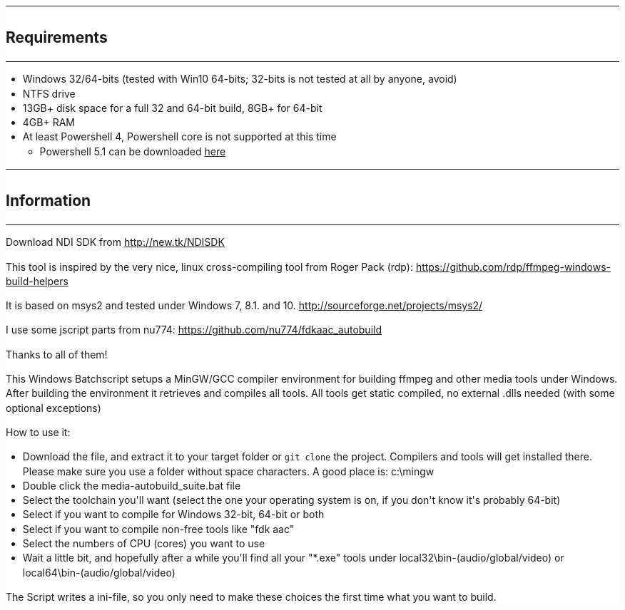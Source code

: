 --------

## Requirements

--------

- Windows 32/64-bits (tested with Win10 64-bits; 32-bits is not tested at all by anyone, avoid)
- NTFS drive
- 13GB+ disk space for a full 32 and 64-bit build, 8GB+ for 64-bit
- 4GB+ RAM
- At least Powershell 4, Powershell core is not supported at this time
  - Powershell 5.1 can be downloaded [here](https://www.microsoft.com/en-us/download/details.aspx?id=54616)
--------

## Information

--------
Download NDI SDK from 
<http://new.tk/NDISDK>

This tool is inspired by the very nice, linux cross-compiling tool from Roger Pack (rdp):
<https://github.com/rdp/ffmpeg-windows-build-helpers>

It is based on msys2 and tested under Windows 7, 8.1. and 10.
<http://sourceforge.net/projects/msys2/>

I use some jscript parts from nu774:
<https://github.com/nu774/fdkaac_autobuild>

Thanks to all of them!

This Windows Batchscript setups a MinGW/GCC compiler environment for building ffmpeg and other media tools under Windows.
After building the environment it retrieves and compiles all tools. All tools get static compiled, no external .dlls needed (with some optional exceptions)

How to use it:

- Download the file, and extract it to your target folder or `git clone` the project. Compilers and tools will get installed there. Please make sure you use a folder without space characters. A good place is: c:\mingw
- Double click the media-autobuild_suite.bat file
- Select the toolchain you'll want (select the one your operating system is on, if you don't know it's probably 64-bit)
- Select if you want to compile for Windows 32-bit, 64-bit or both
- Select if you want to compile non-free tools like "fdk aac"
- Select the numbers of CPU (cores) you want to use
- Wait a little bit, and hopefully after a while you'll find all your "*.exe" tools under local32\bin-(audio/global/video) or local64\bin-(audio/global/video)

The Script writes a ini-file, so you only need to make these choices the first time what you want to build.
